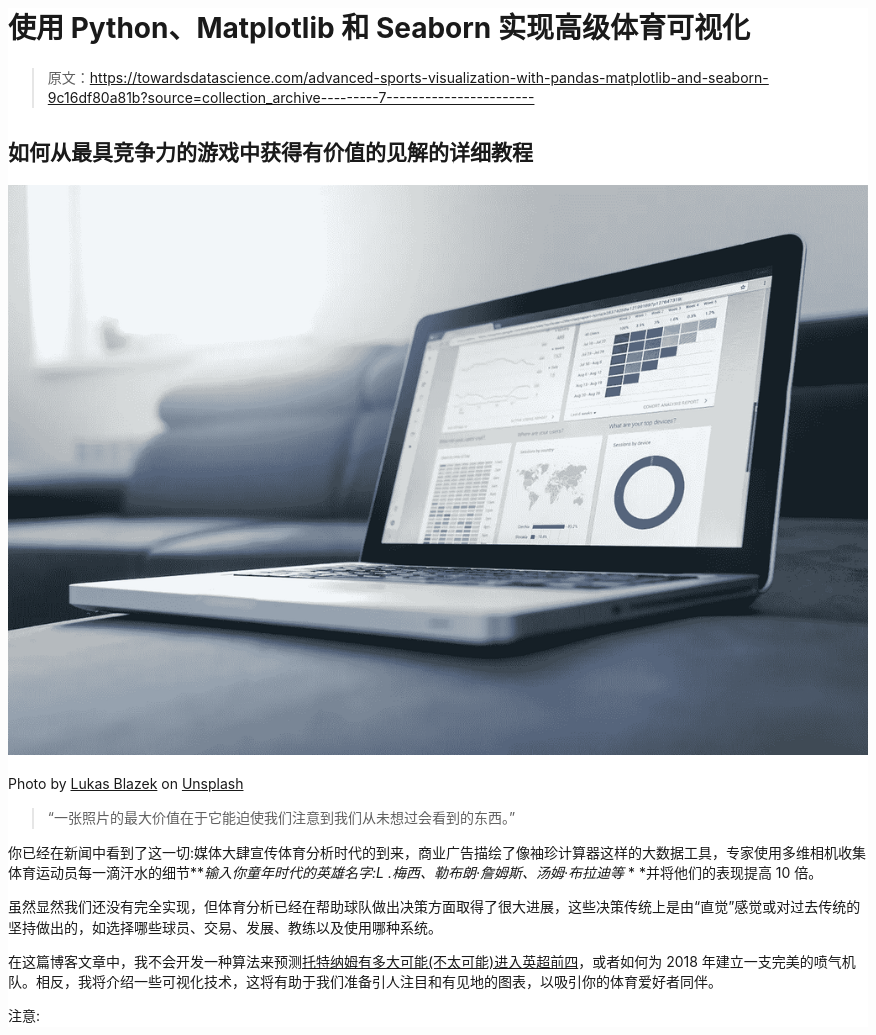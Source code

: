 # 使用 Python、Matplotlib 和 Seaborn 实现高级体育可视化

> 原文：<https://towardsdatascience.com/advanced-sports-visualization-with-pandas-matplotlib-and-seaborn-9c16df80a81b?source=collection_archive---------7----------------------->

## 如何从最具竞争力的游戏中获得有价值的见解的详细教程

![](img/ab57e1afde9a261b36e0dc45a5304d93.png)

Photo by [Lukas Blazek](https://unsplash.com/@goumbik?utm_source=unsplash&utm_medium=referral&utm_content=creditCopyText) on [Unsplash](https://unsplash.com/s/photos/visualization?utm_source=unsplash&utm_medium=referral&utm_content=creditCopyText)

> “一张照片的最大价值在于它能迫使我们注意到我们从未想过会看到的东西。”

你已经在新闻中看到了这一切:媒体大肆宣传体育分析时代的到来，商业广告描绘了像袖珍计算器这样的大数据工具，专家使用多维相机收集体育运动员每一滴汗水的细节***输入你童年时代的英雄名字:L .梅西、勒布朗·詹姆斯、汤姆·布拉迪等* * *并将他们的表现提高 10 倍。

虽然显然我们还没有完全实现，但体育分析已经在帮助球队做出决策方面取得了很大进展，这些决策传统上是由“直觉”感觉或对过去传统的坚持做出的，如选择哪些球员、交易、发展、教练以及使用哪种系统。

在这篇博客文章中，我不会开发一种算法来预测[托特纳姆有多大可能(不太可能)进入英超前四](/o-jogo-bonito-predicting-the-premier-league-with-a-random-model-1b02fa3a7e5a)，或者如何为 2018 年建立一支完美的喷气机队。相反，我将介绍一些可视化技术，这将有助于我们准备引人注目和有见地的图表，以吸引你的体育爱好者同伴。

注意:
